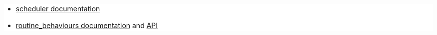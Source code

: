  * [scheduler documentation](https://github.com/strands-project/strands_executive/blob/hydro-release/scheduler/README.md) 

 * [routine_behaviours documentation](https://github.com/strands-project/strands_executive_behaviours/blob/hydro-devel/routine_behaviours/README.md) and [API](http://strands-project.github.io/strands_executive_behaviours/routine_behaviours/html)

